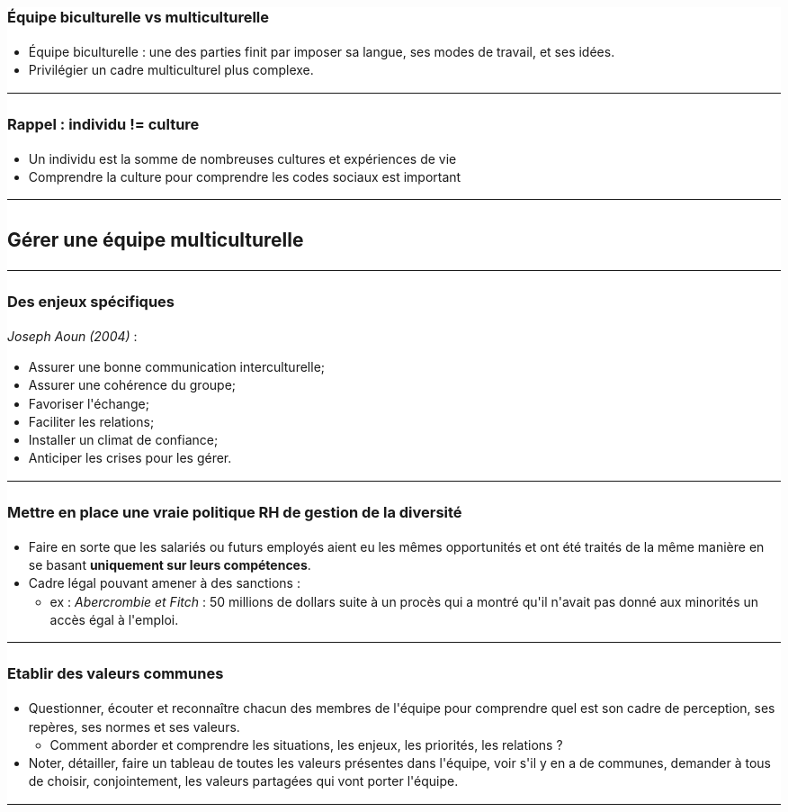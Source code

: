 
### Équipe biculturelle vs multiculturelle

- Équipe biculturelle : une des parties finit par imposer sa langue, ses modes de travail, et ses idées.
- Privilégier un cadre multiculturel plus complexe.

---

### Rappel : individu != culture

- Un individu est la somme de nombreuses cultures et expériences de vie
- Comprendre la culture pour comprendre les codes sociaux est important

---

## Gérer une équipe multiculturelle

---

### Des enjeux spécifiques

_Joseph Aoun (2004)_ :

- Assurer une bonne communication interculturelle;
- Assurer une cohérence du groupe;
- Favoriser l'échange;
- Faciliter les relations;
- Installer un climat de confiance;
- Anticiper les crises pour les gérer.

---

### Mettre en place une vraie politique RH de gestion de la diversité

- Faire en sorte que les salariés ou futurs employés aient eu les mêmes opportunités et ont été traités de la même manière en se basant **uniquement sur leurs compétences**.
- Cadre légal pouvant amener à des sanctions :
  + ex : _Abercrombie et Fitch_ : 50 millions de dollars suite à un procès qui a montré qu'il n'avait pas donné aux minorités un accès égal à l'emploi.

---

### Etablir des valeurs communes

- Questionner, écouter et reconnaître chacun des membres de l'équipe pour comprendre quel est son cadre de perception, ses repères, ses normes et ses valeurs.
  + Comment aborder et comprendre les situations, les enjeux, les priorités, les relations ?
- Noter, détailler, faire un tableau de toutes les valeurs présentes dans l'équipe, voir s'il y en a de communes, demander à tous de choisir, conjointement, les valeurs partagées qui vont porter l'équipe.

---
